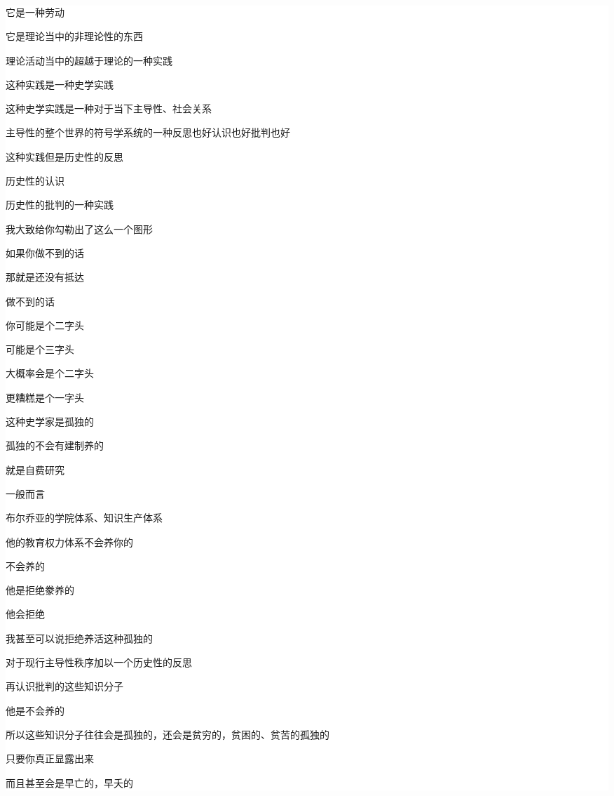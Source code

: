 它是一种劳动

它是理论当中的非理论性的东西

理论活动当中的超越于理论的一种实践

这种实践是一种史学实践

这种史学实践是一种对于当下主导性、社会关系

主导性的整个世界的符号学系统的一种反思也好认识也好批判也好

这种实践但是历史性的反思

历史性的认识

历史性的批判的一种实践

我大致给你勾勒出了这么一个图形

如果你做不到的话

那就是还没有抵达

做不到的话

你可能是个二字头

可能是个三字头

大概率会是个二字头

更糟糕是个一字头

这种史学家是孤独的

孤独的不会有建制养的

就是自费研究

一般而言

布尔乔亚的学院体系、知识生产体系

他的教育权力体系不会养你的

不会养的

他是拒绝豢养的

他会拒绝

我甚至可以说拒绝养活这种孤独的

对于现行主导性秩序加以一个历史性的反思

再认识批判的这些知识分子

他是不会养的

所以这些知识分子往往会是孤独的，还会是贫穷的，贫困的、贫苦的孤独的

只要你真正显露出来

而且甚至会是早亡的，早夭的
